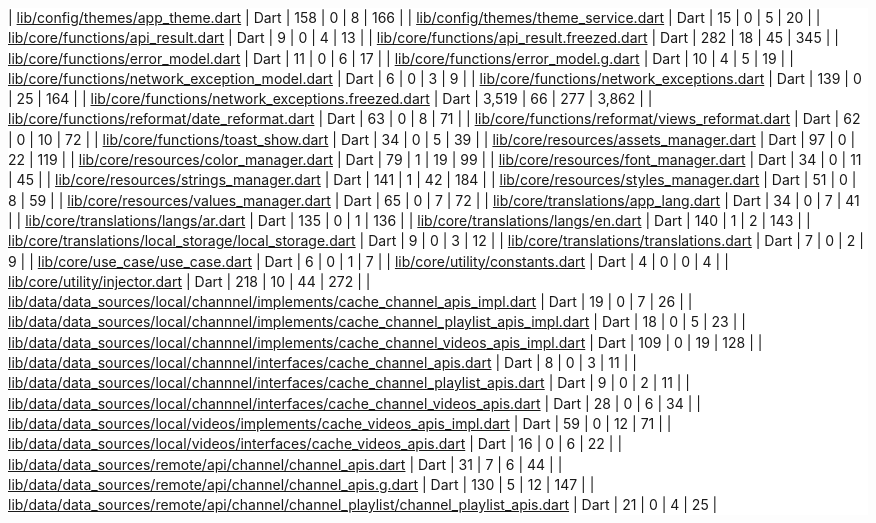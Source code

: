 | [lib/config/themes/app_theme.dart](/lib/config/themes/app_theme.dart) | Dart | 158 | 0 | 8 | 166 |
| [lib/config/themes/theme_service.dart](/lib/config/themes/theme_service.dart) | Dart | 15 | 0 | 5 | 20 |
| [lib/core/functions/api_result.dart](/lib/core/functions/api_result.dart) | Dart | 9 | 0 | 4 | 13 |
| [lib/core/functions/api_result.freezed.dart](/lib/core/functions/api_result.freezed.dart) | Dart | 282 | 18 | 45 | 345 |
| [lib/core/functions/error_model.dart](/lib/core/functions/error_model.dart) | Dart | 11 | 0 | 6 | 17 |
| [lib/core/functions/error_model.g.dart](/lib/core/functions/error_model.g.dart) | Dart | 10 | 4 | 5 | 19 |
| [lib/core/functions/network_exception_model.dart](/lib/core/functions/network_exception_model.dart) | Dart | 6 | 0 | 3 | 9 |
| [lib/core/functions/network_exceptions.dart](/lib/core/functions/network_exceptions.dart) | Dart | 139 | 0 | 25 | 164 |
| [lib/core/functions/network_exceptions.freezed.dart](/lib/core/functions/network_exceptions.freezed.dart) | Dart | 3,519 | 66 | 277 | 3,862 |
| [lib/core/functions/reformat/date_reformat.dart](/lib/core/functions/reformat/date_reformat.dart) | Dart | 63 | 0 | 8 | 71 |
| [lib/core/functions/reformat/views_reformat.dart](/lib/core/functions/reformat/views_reformat.dart) | Dart | 62 | 0 | 10 | 72 |
| [lib/core/functions/toast_show.dart](/lib/core/functions/toast_show.dart) | Dart | 34 | 0 | 5 | 39 |
| [lib/core/resources/assets_manager.dart](/lib/core/resources/assets_manager.dart) | Dart | 97 | 0 | 22 | 119 |
| [lib/core/resources/color_manager.dart](/lib/core/resources/color_manager.dart) | Dart | 79 | 1 | 19 | 99 |
| [lib/core/resources/font_manager.dart](/lib/core/resources/font_manager.dart) | Dart | 34 | 0 | 11 | 45 |
| [lib/core/resources/strings_manager.dart](/lib/core/resources/strings_manager.dart) | Dart | 141 | 1 | 42 | 184 |
| [lib/core/resources/styles_manager.dart](/lib/core/resources/styles_manager.dart) | Dart | 51 | 0 | 8 | 59 |
| [lib/core/resources/values_manager.dart](/lib/core/resources/values_manager.dart) | Dart | 65 | 0 | 7 | 72 |
| [lib/core/translations/app_lang.dart](/lib/core/translations/app_lang.dart) | Dart | 34 | 0 | 7 | 41 |
| [lib/core/translations/langs/ar.dart](/lib/core/translations/langs/ar.dart) | Dart | 135 | 0 | 1 | 136 |
| [lib/core/translations/langs/en.dart](/lib/core/translations/langs/en.dart) | Dart | 140 | 1 | 2 | 143 |
| [lib/core/translations/local_storage/local_storage.dart](/lib/core/translations/local_storage/local_storage.dart) | Dart | 9 | 0 | 3 | 12 |
| [lib/core/translations/translations.dart](/lib/core/translations/translations.dart) | Dart | 7 | 0 | 2 | 9 |
| [lib/core/use_case/use_case.dart](/lib/core/use_case/use_case.dart) | Dart | 6 | 0 | 1 | 7 |
| [lib/core/utility/constants.dart](/lib/core/utility/constants.dart) | Dart | 4 | 0 | 0 | 4 |
| [lib/core/utility/injector.dart](/lib/core/utility/injector.dart) | Dart | 218 | 10 | 44 | 272 |
| [lib/data/data_sources/local/channnel/implements/cache_channel_apis_impl.dart](/lib/data/data_sources/local/channnel/implements/cache_channel_apis_impl.dart) | Dart | 19 | 0 | 7 | 26 |
| [lib/data/data_sources/local/channnel/implements/cache_channel_playlist_apis_impl.dart](/lib/data/data_sources/local/channnel/implements/cache_channel_playlist_apis_impl.dart) | Dart | 18 | 0 | 5 | 23 |
| [lib/data/data_sources/local/channnel/implements/cache_channel_videos_apis_impl.dart](/lib/data/data_sources/local/channnel/implements/cache_channel_videos_apis_impl.dart) | Dart | 109 | 0 | 19 | 128 |
| [lib/data/data_sources/local/channnel/interfaces/cache_channel_apis.dart](/lib/data/data_sources/local/channnel/interfaces/cache_channel_apis.dart) | Dart | 8 | 0 | 3 | 11 |
| [lib/data/data_sources/local/channnel/interfaces/cache_channel_playlist_apis.dart](/lib/data/data_sources/local/channnel/interfaces/cache_channel_playlist_apis.dart) | Dart | 9 | 0 | 2 | 11 |
| [lib/data/data_sources/local/channnel/interfaces/cache_channel_videos_apis.dart](/lib/data/data_sources/local/channnel/interfaces/cache_channel_videos_apis.dart) | Dart | 28 | 0 | 6 | 34 |
| [lib/data/data_sources/local/videos/implements/cache_videos_apis_impl.dart](/lib/data/data_sources/local/videos/implements/cache_videos_apis_impl.dart) | Dart | 59 | 0 | 12 | 71 |
| [lib/data/data_sources/local/videos/interfaces/cache_videos_apis.dart](/lib/data/data_sources/local/videos/interfaces/cache_videos_apis.dart) | Dart | 16 | 0 | 6 | 22 |
| [lib/data/data_sources/remote/api/channel/channel_apis.dart](/lib/data/data_sources/remote/api/channel/channel_apis.dart) | Dart | 31 | 7 | 6 | 44 |
| [lib/data/data_sources/remote/api/channel/channel_apis.g.dart](/lib/data/data_sources/remote/api/channel/channel_apis.g.dart) | Dart | 130 | 5 | 12 | 147 |
| [lib/data/data_sources/remote/api/channel/channel_playlist/channel_playlist_apis.dart](/lib/data/data_sources/remote/api/channel/channel_playlist/channel_playlist_apis.dart) | Dart | 21 | 0 | 4 | 25 |